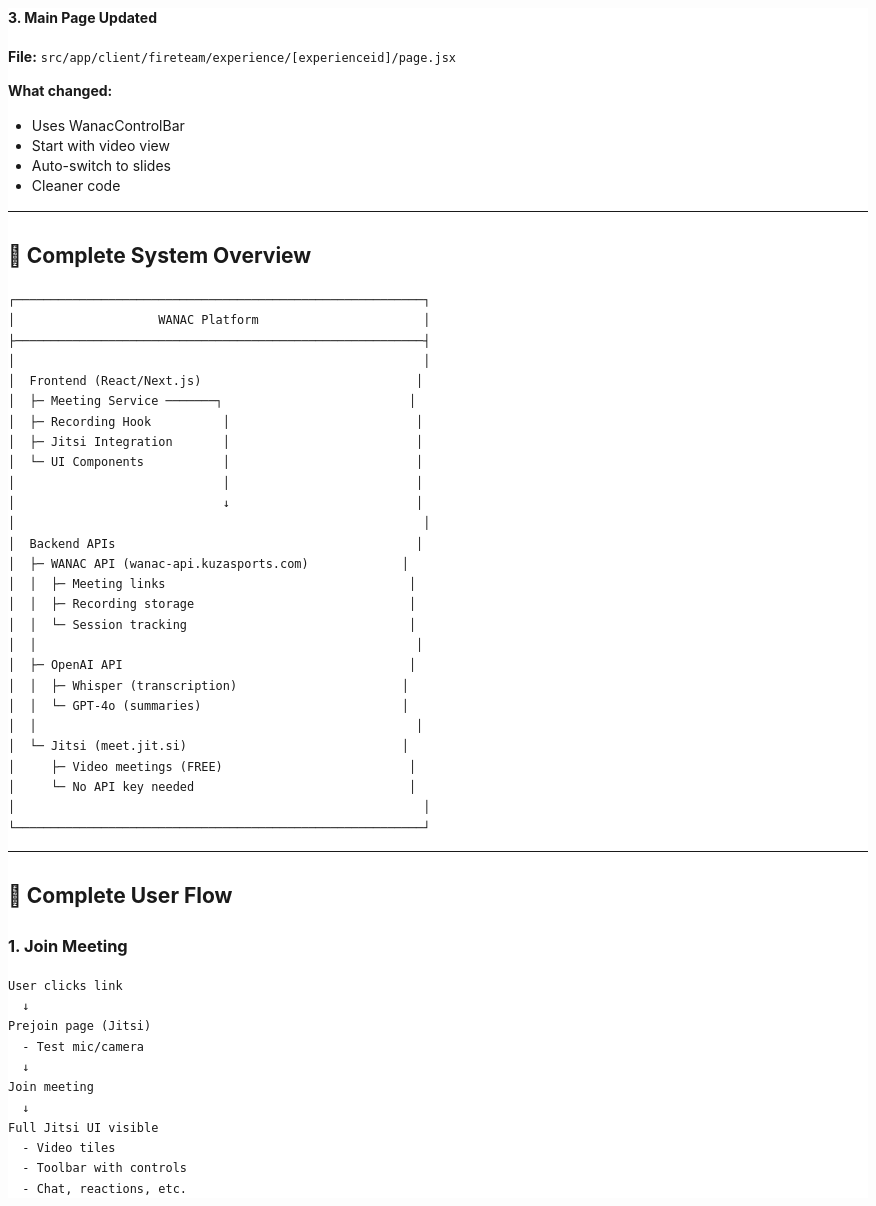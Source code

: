 #### **3. Main Page Updated**
**File:** `src/app/client/fireteam/experience/[experienceid]/page.jsx`

**What changed:**
- Uses WanacControlBar
- Start with video view
- Auto-switch to slides
- Cleaner code

---

## 🎯 Complete System Overview

```
┌─────────────────────────────────────────────────────────┐
│                    WANAC Platform                       │
├─────────────────────────────────────────────────────────┤
│                                                         │
│  Frontend (React/Next.js)                              │
│  ├─ Meeting Service ───────┐                          │
│  ├─ Recording Hook          │                          │
│  ├─ Jitsi Integration       │                          │
│  └─ UI Components           │                          │
│                             │                          │
│                             ↓                          │
│                                                         │
│  Backend APIs                                          │
│  ├─ WANAC API (wanac-api.kuzasports.com)             │
│  │  ├─ Meeting links                                  │
│  │  ├─ Recording storage                              │
│  │  └─ Session tracking                               │
│  │                                                     │
│  ├─ OpenAI API                                        │
│  │  ├─ Whisper (transcription)                       │
│  │  └─ GPT-4o (summaries)                            │
│  │                                                     │
│  └─ Jitsi (meet.jit.si)                              │
│     ├─ Video meetings (FREE)                          │
│     └─ No API key needed                              │
│                                                         │
└─────────────────────────────────────────────────────────┘
```

---

## 🔄 Complete User Flow

### **1. Join Meeting**
```
User clicks link
  ↓
Prejoin page (Jitsi)
  - Test mic/camera
  ↓
Join meeting
  ↓
Full Jitsi UI visible
  - Video tiles
  - Toolbar with controls
  - Chat, reactions, etc.
```

